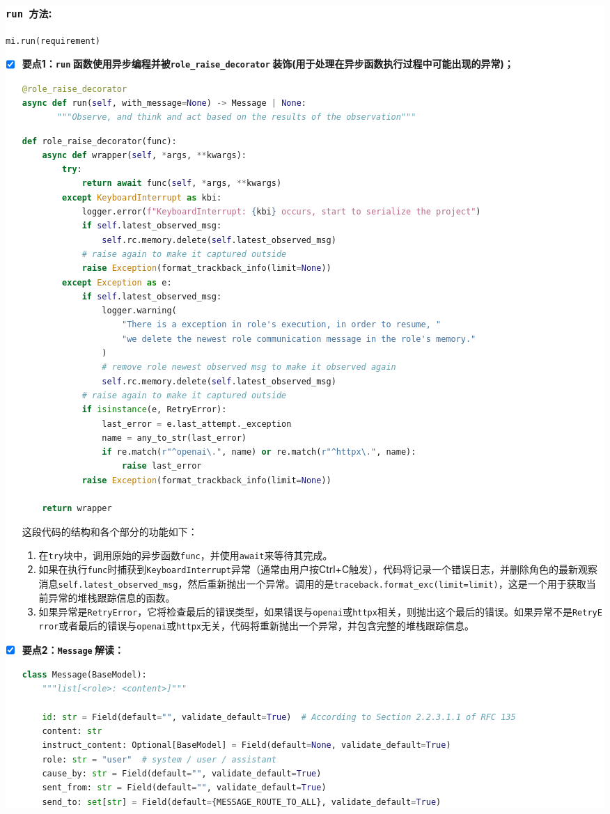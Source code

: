 
### **`run 方法`:**

```python
mi.run(requirement)
```

+ [x] **要点1：`run` 函数使用异步编程并被`role_raise_decorator` 装饰(用于处理在异步函数执行过程中可能出现的异常)；**

  ```python
  @role_raise_decorator
  async def run(self, with_message=None) -> Message | None:
         """Observe, and think and act based on the results of the observation"""
  ```

  ```python
  def role_raise_decorator(func):
      async def wrapper(self, *args, **kwargs):
          try:
              return await func(self, *args, **kwargs)
          except KeyboardInterrupt as kbi:
              logger.error(f"KeyboardInterrupt: {kbi} occurs, start to serialize the project")
              if self.latest_observed_msg:
                  self.rc.memory.delete(self.latest_observed_msg)
              # raise again to make it captured outside
              raise Exception(format_trackback_info(limit=None))
          except Exception as e:
              if self.latest_observed_msg:
                  logger.warning(
                      "There is a exception in role's execution, in order to resume, "
                      "we delete the newest role communication message in the role's memory."
                  )
                  # remove role newest observed msg to make it observed again
                  self.rc.memory.delete(self.latest_observed_msg)
              # raise again to make it captured outside
              if isinstance(e, RetryError):
                  last_error = e.last_attempt._exception
                  name = any_to_str(last_error)
                  if re.match(r"^openai\.", name) or re.match(r"^httpx\.", name):
                      raise last_error
              raise Exception(format_trackback_info(limit=None))
  
      return wrapper
  ```

  这段代码的结构和各个部分的功能如下：

  1. 在`try`块中，调用原始的异步函数`func`，并使用`await`来等待其完成。
  2. 如果在执行`func`时捕获到`KeyboardInterrupt`异常（通常由用户按Ctrl+C触发），代码将记录一个错误日志，并删除角色的最新观察消息`self.latest_observed_msg`，然后重新抛出一个异常。调用的是`traceback.format_exc(limit=limit)`，这是一个用于获取当前异常的堆栈跟踪信息的函数。
  3. 如果异常是`RetryError`，它将检查最后的错误类型，如果错误与`openai`或`httpx`相关，则抛出这个最后的错误。如果异常不是`RetryError`或者最后的错误与`openai`或`httpx`无关，代码将重新抛出一个异常，并包含完整的堆栈跟踪信息。

+ [x] **要点2：`Message` 解读：**

  ```python
  class Message(BaseModel):
      """list[<role>: <content>]"""
  
      id: str = Field(default="", validate_default=True)  # According to Section 2.2.3.1.1 of RFC 135
      content: str
      instruct_content: Optional[BaseModel] = Field(default=None, validate_default=True)
      role: str = "user"  # system / user / assistant
      cause_by: str = Field(default="", validate_default=True)
      sent_from: str = Field(default="", validate_default=True)
      send_to: set[str] = Field(default={MESSAGE_ROUTE_TO_ALL}, validate_default=True)
  ```

